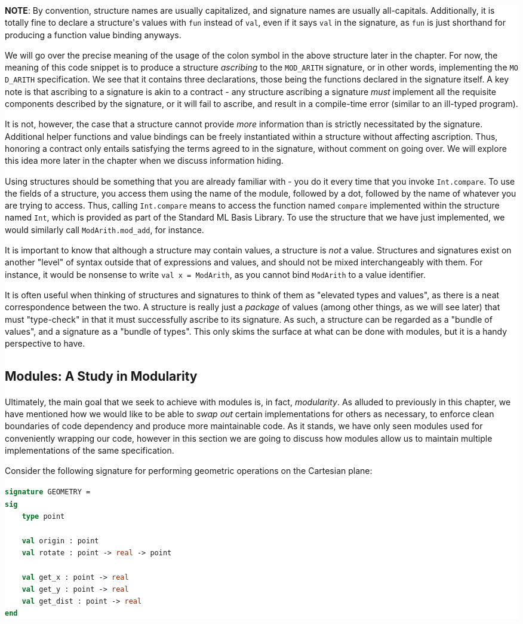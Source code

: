 **NOTE**: By convention, structure names are usually capitalized, and signature names are usually all-capitals. Additionally, it is totally fine to declare a structure's values with `fun` instead of `val`, even if it says `val` in the signature, as `fun` is just shorthand for producing a function value binding anyways.

We will go over the precise meaning of the usage of the colon symbol in the above structure later in the chapter. For now, the meaning of this code snippet is to produce a structure _ascribing_ to the `MOD_ARITH` signature, or in other words, implementing the `MOD_ARITH` specification. We see that it contains three declarations, those being the functions declared in the signature itself. A key note is that ascribing to a signature is akin to a contract - any structure ascribing a signature _must_ implement all the requisite components described by the signature, or it will fail to ascribe, and result in a compile-time error (similar to an ill-typed program).

It is not, however, the case that a structure cannot provide _more_ information than is strictly necessitated by the signature. Additional helper functions and value bindings can be freely instantiated within a structure without affecting ascription. Thus, honoring a contract only entails satisfying the terms agreed to in the signature, without comment on going over. We will explore this idea more later in the chapter when we discuss information hiding.

Using structures should be something that you are already familiar with - you do it every time that you invoke `Int.compare`. To use the fields of a structure, you access them using the name of the module, followed by a dot, followed by the name of whatever you are trying to access. Thus, calling `Int.compare` means to access the function named `compare` implemented within the structure named `Int`, which is provided as part of the Standard ML Basis Library. To use the structure that we have just implemented, we would similarly call `ModArith.mod_add`, for instance.

It is important to know that although a structure may contain values, a structure is _not_ a value. Structures and signatures exist on another "level" of syntax outside that of expressions and values, and should not be mixed interchangeably with them. For instance, it would be nonsense to write `val x = ModArith`, as you cannot bind `ModArith` to a value identifier.

It is often useful when thinking of structures and signatures to think of them as "elevated types and values", as there is a neat correspondence between the two. A structure is really just a _package_ of values (among other things, as we will see later) that must "type-check" in that it must successfully ascribe to its signature. As such, a structure can be regarded as a "bundle of values", and a signature as a "bundle of types". This only skims the surface at what can be done with modules, but it is a handy perspective to have.

## Modules: A Study in Modularity

Ultimately, the main goal that we seek to achieve with modules is, in fact, _modularity_. As alluded to previously in this chapter, we have mentioned how we would like to be able to _swap out_ certain implementations for others as necessary, to enforce clean boundaries of code dependency and produce more maintainable code. As it stands, we have only seen modules used for conveniently wrapping our code, however in this section we are going to discuss how modules allow us to maintain multiple implementations of the same specification.

Consider the following signature for performing geometric operations on the Cartesian plane:

```sml
signature GEOMETRY =
sig
    type point

    val origin : point
    val rotate : point -> real -> point

    val get_x : point -> real
    val get_y : point -> real
    val get_dist : point -> real
end
```

